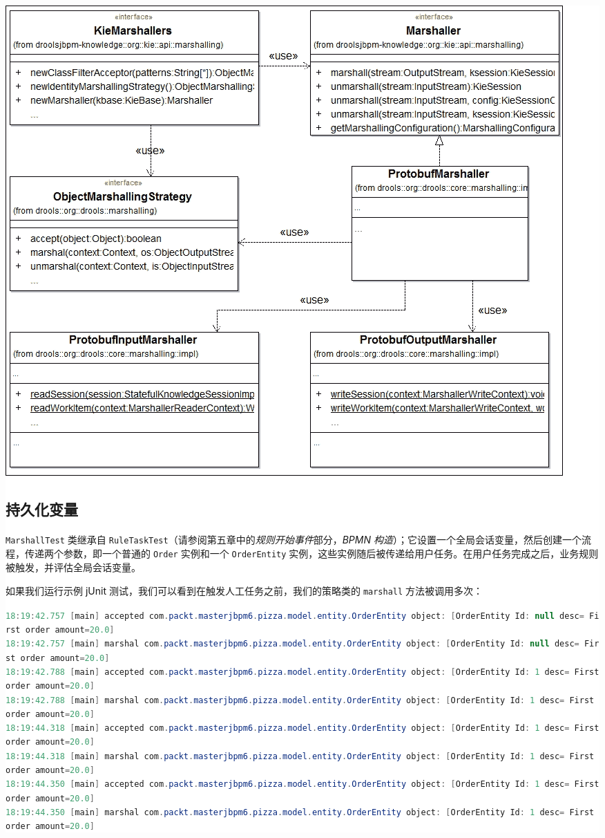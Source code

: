 ![配置 marshalling 策略](img/9578OS_07_07.jpg)

## 持久化变量

`MarshallTest` 类继承自 `RuleTaskTest`（请参阅第五章中的*规则开始事件*部分，*BPMN 构造*）；它设置一个全局会话变量，然后创建一个流程，传递两个参数，即一个普通的 `Order` 实例和一个 `OrderEntity` 实例，这些实例随后被传递给用户任务。在用户任务完成之后，业务规则被触发，并评估全局会话变量。

如果我们运行示例 jUnit 测试，我们可以看到在触发人工任务之前，我们的策略类的 `marshall` 方法被调用多次：

```java
18:19:42.757 [main] accepted com.packt.masterjbpm6.pizza.model.entity.OrderEntity object: [OrderEntity Id: null desc= First order amount=20.0]
18:19:42.757 [main] marshal com.packt.masterjbpm6.pizza.model.entity.OrderEntity object: [OrderEntity Id: null desc= First order amount=20.0]
18:19:42.788 [main] accepted com.packt.masterjbpm6.pizza.model.entity.OrderEntity object: [OrderEntity Id: 1 desc= First order amount=20.0]
18:19:42.788 [main] marshal com.packt.masterjbpm6.pizza.model.entity.OrderEntity object: [OrderEntity Id: 1 desc= First order amount=20.0]
18:19:44.318 [main] accepted com.packt.masterjbpm6.pizza.model.entity.OrderEntity object: [OrderEntity Id: 1 desc= First order amount=20.0]
18:19:44.318 [main] marshal com.packt.masterjbpm6.pizza.model.entity.OrderEntity object: [OrderEntity Id: 1 desc= First order amount=20.0]
18:19:44.350 [main] accepted com.packt.masterjbpm6.pizza.model.entity.OrderEntity object: [OrderEntity Id: 1 desc= First order amount=20.0]
18:19:44.350 [main] marshal com.packt.masterjbpm6.pizza.model.entity.OrderEntity object: [OrderEntity Id: 1 desc= First order amount=20.0]
```
